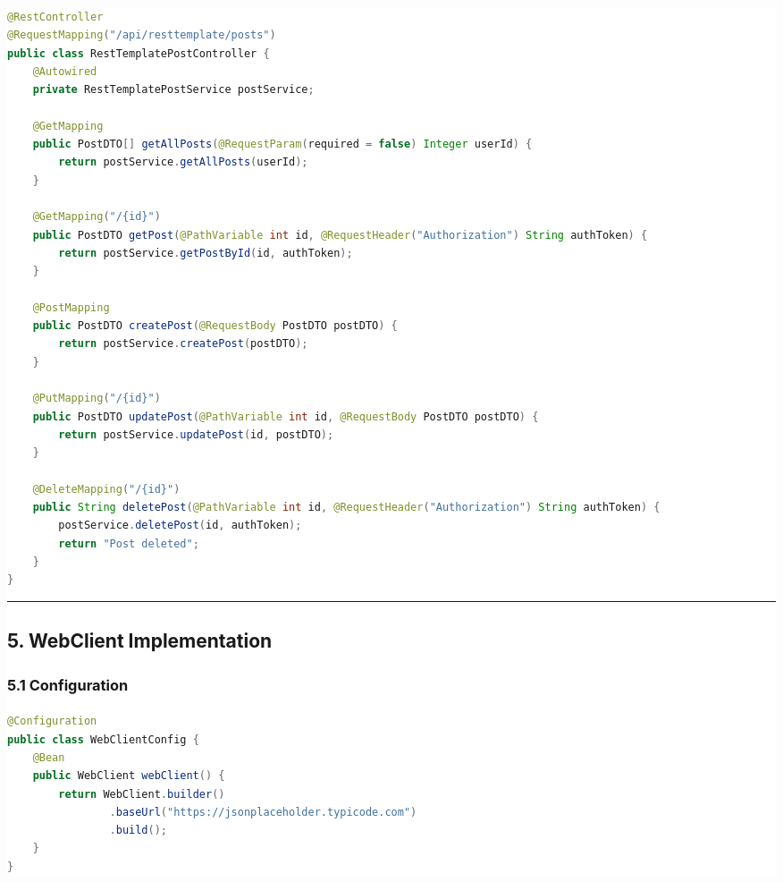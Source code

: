 ```java
@RestController
@RequestMapping("/api/resttemplate/posts")
public class RestTemplatePostController {
    @Autowired
    private RestTemplatePostService postService;

    @GetMapping
    public PostDTO[] getAllPosts(@RequestParam(required = false) Integer userId) {
        return postService.getAllPosts(userId);
    }

    @GetMapping("/{id}")
    public PostDTO getPost(@PathVariable int id, @RequestHeader("Authorization") String authToken) {
        return postService.getPostById(id, authToken);
    }

    @PostMapping
    public PostDTO createPost(@RequestBody PostDTO postDTO) {
        return postService.createPost(postDTO);
    }

    @PutMapping("/{id}")
    public PostDTO updatePost(@PathVariable int id, @RequestBody PostDTO postDTO) {
        return postService.updatePost(id, postDTO);
    }

    @DeleteMapping("/{id}")
    public String deletePost(@PathVariable int id, @RequestHeader("Authorization") String authToken) {
        postService.deletePost(id, authToken);
        return "Post deleted";
    }
}
```

---

## **5. WebClient Implementation**

### **5.1 Configuration**

```java
@Configuration
public class WebClientConfig {
    @Bean
    public WebClient webClient() {
        return WebClient.builder()
                .baseUrl("https://jsonplaceholder.typicode.com")
                .build();
    }
}
```
